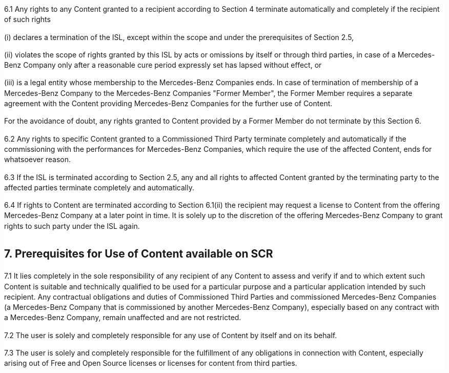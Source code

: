 6.1 Any rights to any Content granted to a recipient according to
Section 4 terminate automatically and completely if the recipient of
such rights

(i) declares a termination of the ISL, except within the scope and
under the prerequisites of Section 2.5,

(ii) violates the scope of rights granted by this ISL by acts or
omissions by itself or through third parties, in case of a Mercedes-Benz
Company only after a reasonable cure period expressly set has lapsed
without effect, or

(iii) is a legal entity whose membership to the Mercedes-Benz Companies
ends. In case of termination of membership of a Mercedes-Benz Company to the
Mercedes-Benz Companies "Former Member", the Former Member requires a
separate agreement with the Content providing Mercedes-Benz Companies for
the further use of Content.

For the avoidance of doubt, any rights granted to Content provided by
a Former Member do not terminate by this Section 6.

6.2 Any rights to specific Content granted to a Commissioned Third Party
terminate completely and automatically if the commissioning with the
performances for Mercedes-Benz Companies, which require the use of the
affected Content, ends for whatsoever reason.

6.3 If the ISL is terminated according to Section 2.5, any and all
rights to affected Content granted by the terminating party to the
affected parties terminate completely and automatically.

6.4 If rights to Content are terminated according to Section 6.1(ii) the
recipient may request a license to Content from the offering Mercedes-Benz
Company at a later point in time. It is solely up to the discretion of
the offering Mercedes-Benz Company to grant rights to such party under the ISL
again.

## 7. Prerequisites for Use of Content available on SCR

7.1 It lies completely in the sole responsibility of any recipient of
any Content to assess and verify if and to which extent such Content is
suitable and technically qualified to be used for a particular purpose
and a particular application intended by such recipient. Any contractual
obligations and duties of Commissioned Third Parties and commissioned
Mercedes-Benz Companies (a Mercedes-Benz Company that is commissioned by another
Mercedes-Benz Company), especially based on any contract with a Mercedes-Benz
Company, remain unaffected and are not restricted.

7.2 The user is solely and completely responsible for any use of Content
by itself and on its behalf.

7.3 The user is solely and completely responsible for the fulfillment of
any obligations in connection with Content, especially arising out of
Free and Open Source licenses or licenses for content from third
parties.
